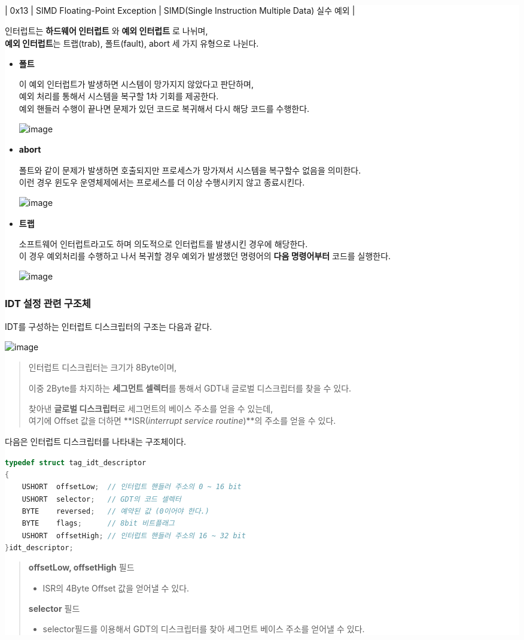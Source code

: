 | 0x13          | SIMD Floating-Point Exception | SIMD(Single Instruction Multiple Data) 실수 예외 |

인터럽트는 **하드웨어 인터럽트** 와 **예외 인터럽트** 로 나뉘며,<br>**예외 인터럽트**는 트랩(trab), 폴트(fault), abort 세 가지 유형으로 나뉜다.

- **폴트**

  이 예외 인터럽트가 발생하면 시스템이 망가지지 않았다고 판단하며,<br>예외 처리를 통해서 시스템을 복구할 1차 기회를 제공한다.<br>예외 핸들러 수행이 끝나면 문제가 있던 코드로 복귀해서 다시 해당 코드를 수행한다.

  ![image](https://user-images.githubusercontent.com/34773827/59988588-88fb7900-9676-11e9-96cb-e65cafba8540.png)

- **abort**

  폴트와 같이 문제가 발생하면 호출되지만 프로세스가 망가져서 시스템을 복구할수 없음을 의미한다.<br>이런 경우 윈도우 운영체제에서는 프로세스를 더 이상 수행시키지 않고 종료시킨다.

  ![image](https://user-images.githubusercontent.com/34773827/59988688-f7403b80-9676-11e9-909d-d3a1886aeea1.png)

- **트랩**

  소프트웨어 인터럽트라고도 하며 의도적으로 인터럽트를 발생시킨 경우에 해당한다.<br>이 경우 예외처리를 수행하고 나서 복귀할 경우 예외가 발생했던 명령어의 **다음 명령어부터** 코드를 실행한다.

   ![image](https://user-images.githubusercontent.com/34773827/59988851-936a4280-9677-11e9-9902-03c0bb5fa6b8.png)



### IDT 설정 관련 구조체

IDT를 구성하는 인터럽트 디스크립터의 구조는 다음과 같다.

![image](https://user-images.githubusercontent.com/34773827/59989095-a3ceed00-9678-11e9-9809-0dc6e1a62cc8.png)

> 인터럽트 디스크립터는 크기가 8Byte이며,
>
> 이중 2Byte를 차지하는 **세그먼트 셀렉터**를 통해서 GDT내 글로벌 디스크립터를 찾을 수 있다.
>
> 찾아낸 **글로벌 디스크립터**로 세그먼트의 베이스 주소를 얻을 수 있는데,<br>여기에 Offset 값을 더하면 **ISR(*interrupt service routine*)**의 주소를 얻을 수 있다.

다음은 인터럽트 디스크립터를 나타내는 구조체이다.

```c++
typedef struct tag_idt_descriptor
{
    USHORT	offsetLow;	// 인터럽트 핸들러 주소의 0 ~ 16 bit
    USHORT	selector;	// GDT의 코드 셀렉터
    BYTE	reversed;	// 예약된 값 (0이어야 한다.)
    BYTE	flags;		// 8bit 비트플래그
    USHORT	offsetHigh;	// 인터럽트 핸들러 주소의 16 ~ 32 bit
}idt_descriptor;
```

> **offsetLow, offsetHigh** 필드
>
> - ISR의 4Byte Offset 값을 얻어낼 수 있다.
>
> **selector** 필드
>
> - selector필드를 이용해서 GDT의 디스크립터를 찾아 세그먼트 베이스 주소를 얻어낼 수 있다.
